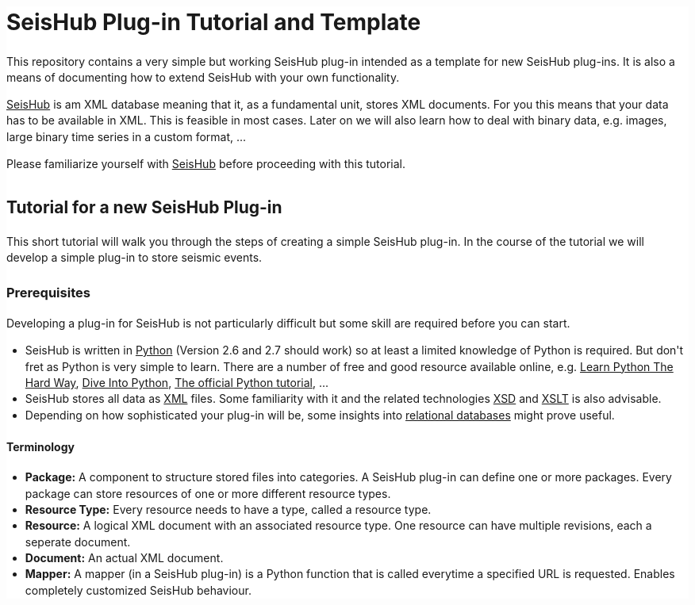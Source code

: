 # SeisHub Plug-in Tutorial and Template

This repository contains a very simple but working SeisHub plug-in intended as a
template for new SeisHub plug-ins. It is also a means of documenting how to
extend SeisHub with your own functionality.

[SeisHub](http://github.com/barsch/seishub.core) is am XML database meaning
that it, as a fundamental unit, stores XML documents. For you this means that
your data has to be available in XML. This is feasible in most cases. Later on
we will also learn how to deal with binary data, e.g.  images, large binary
time series in a custom format, ...

Please familiarize yourself with
[SeisHub](http://github.com/barsch/seishub.core) before proceeding with this
tutorial.

## Tutorial for a new SeisHub Plug-in
This short tutorial will walk you through the steps of creating a simple
SeisHub plug-in. In the course of the tutorial we will develop a simple plug-in
to store seismic events.

### Prerequisites

Developing a plug-in for SeisHub is not particularly difficult but some skill
are required before you can start.

* SeisHub is written in [Python](http://www.python.org/) (Version 2.6 and 2.7
  should work) so at least a limited knowledge of Python is required. But don't
  fret as Python is very simple to learn. There are a number of free and good
  resource available online, e.g. [Learn Python The Hard Way](http://learnpythonthehardway.org/book/),
  [Dive Into Python](http://www.diveintopython.net/),
  [The official Python tutorial](http://docs.python.org/2/tutorial/index.html), ...
* SeisHub stores all data as [XML](http://en.wikipedia.org/wiki/Xml) files.
  Some familiarity with it and the related technologies
  [XSD](http://en.wikipedia.org/wiki/Xsd) and
  [XSLT](http://en.wikipedia.org/wiki/Xslt) is also advisable.
* Depending on how sophisticated your plug-in will be, some insights into
  [relational databases](http://en.wikipedia.org/wiki/Relational\_database)
  might prove useful.


#### Terminology

 * **Package:** A component to structure stored files into categories. A
     SeisHub plug-in can define one or more packages. Every package can store
     resources of one or more different resource types.
 * **Resource Type:** Every resource needs to have a type, called a resource
     type.
 * **Resource:** A logical XML document with an associated resource type. One
     resource can have multiple revisions, each a seperate document.
 * **Document:** An actual XML document.
 * **Mapper:** A mapper (in a SeisHub plug-in) is a Python function that is
     called everytime a specified URL is requested. Enables completely
     customized SeisHub behaviour.
